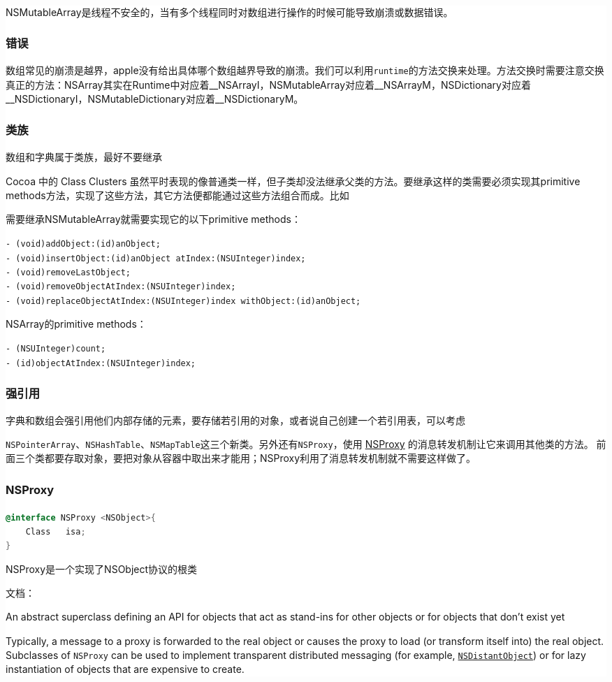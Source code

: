 NSMutableArray是线程不安全的，当有多个线程同时对数组进行操作的时候可能导致崩溃或数据错误。

### 错误

数组常见的崩溃是越界，apple没有给出具体哪个数组越界导致的崩溃。我们可以利用`runtime`的方法交换来处理。方法交换时需要注意交换真正的方法：NSArray其实在Runtime中对应着__NSArrayI，NSMutableArray对应着__NSArrayM，NSDictionary对应着__NSDictionaryI，NSMutableDictionary对应着__NSDictionaryM。

### 类族

数组和字典属于类族，最好不要继承

 Cocoa 中的 Class Clusters 虽然平时表现的像普通类一样，但子类却没法继承父类的方法。要继承这样的类需要必须实现其primitive methods方法，实现了这些方法，其它方法便都能通过这些方法组合而成。比如

需要继承NSMutableArray就需要实现它的以下primitive methods：

```
- (void)addObject:(id)anObject;
- (void)insertObject:(id)anObject atIndex:(NSUInteger)index;
- (void)removeLastObject;
- (void)removeObjectAtIndex:(NSUInteger)index;
- (void)replaceObjectAtIndex:(NSUInteger)index withObject:(id)anObject;
```

NSArray的primitive methods：

```
- (NSUInteger)count;
- (id)objectAtIndex:(NSUInteger)index;
```

### 强引用

字典和数组会强引用他们内部存储的元素，要存储若引用的对象，或者说自己创建一个若引用表，可以考虑

`NSPointerArray`、`NSHashTable`、`NSMapTable`这三个新类。另外还有`NSProxy`，使用 [NSProxy](https://link.jianshu.com/?t=https://developer.apple.com/library/ios/documentation/Cocoa/Reference/Foundation/Classes/NSProxy_Class/index.html) 的消息转发机制让它来调用其他类的方法。 前面三个类都要存取对象，要把对象从容器中取出来才能用；NSProxy利用了消息转发机制就不需要这样做了。

### NSProxy

```objective-c
@interface NSProxy <NSObject>{
    Class   isa;
}
```

NSProxy是一个实现了NSObject协议的根类

文档：

An abstract superclass defining an API for objects that act as stand-ins for other objects or for objects that don’t exist yet

Typically, a message to a proxy is forwarded to the real object or causes the proxy to load (or transform itself into) the real object. Subclasses of `NSProxy` can be used to implement transparent distributed messaging (for example, [`NSDistantObject`](apple-reference-documentation://hcjbKo5Y4O)) or for lazy instantiation of objects that are expensive to create.
